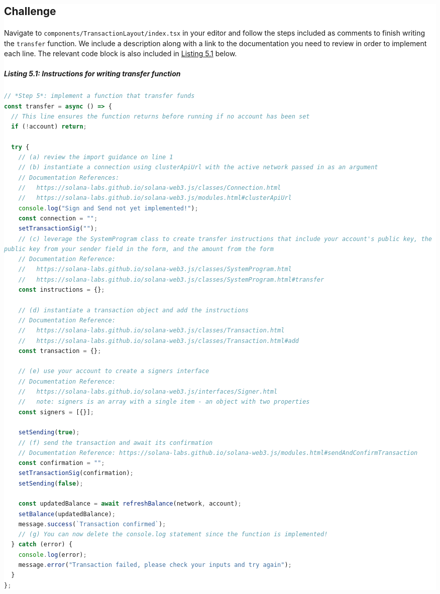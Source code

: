 ```javascript
```

## Challenge

Navigate to `components/TransactionLayout/index.tsx` in your editor and follow the steps included as comments to finish writing the `transfer` function. We include a description along with a link to the documentation you need to review in order to implement each line. The relevant code block is also included in [Listing 5.1](#listing-51-instructions-for-writing-transfer-function) below.

##### _Listing 5.1: Instructions for writing transfer function_
```javascript
// *Step 5*: implement a function that transfer funds
const transfer = async () => {
  // This line ensures the function returns before running if no account has been set
  if (!account) return;

  try {
    // (a) review the import guidance on line 1
    // (b) instantiate a connection using clusterApiUrl with the active network passed in as an argument
    // Documentation References:
    //   https://solana-labs.github.io/solana-web3.js/classes/Connection.html
    //   https://solana-labs.github.io/solana-web3.js/modules.html#clusterApiUrl
    console.log("Sign and Send not yet implemented!");
    const connection = "";
    setTransactionSig("");
    // (c) leverage the SystemProgram class to create transfer instructions that include your account's public key, the public key from your sender field in the form, and the amount from the form
    // Documentation Reference:
    //   https://solana-labs.github.io/solana-web3.js/classes/SystemProgram.html
    //   https://solana-labs.github.io/solana-web3.js/classes/SystemProgram.html#transfer
    const instructions = {};

    // (d) instantiate a transaction object and add the instructions
    // Documentation Reference:
    //   https://solana-labs.github.io/solana-web3.js/classes/Transaction.html
    //   https://solana-labs.github.io/solana-web3.js/classes/Transaction.html#add
    const transaction = {};

    // (e) use your account to create a signers interface
    // Documentation Reference:
    //   https://solana-labs.github.io/solana-web3.js/interfaces/Signer.html
    //   note: signers is an array with a single item - an object with two properties
    const signers = [{}];

    setSending(true);
    // (f) send the transaction and await its confirmation
    // Documentation Reference: https://solana-labs.github.io/solana-web3.js/modules.html#sendAndConfirmTransaction
    const confirmation = "";
    setTransactionSig(confirmation);
    setSending(false);

    const updatedBalance = await refreshBalance(network, account);
    setBalance(updatedBalance);
    message.success(`Transaction confirmed`);
    // (g) You can now delete the console.log statement since the function is implemented!
  } catch (error) {
    console.log(error);
    message.error("Transaction failed, please check your inputs and try again");
  }
};
```